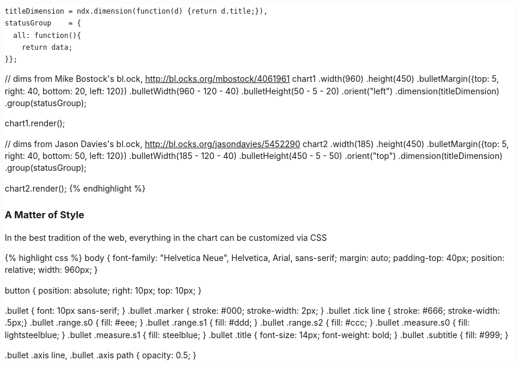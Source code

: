     titleDimension = ndx.dimension(function(d) {return d.title;}),
    statusGroup    = {
      all: function(){
        return data;
    }};

// dims from Mike Bostock's bl.ock, http://bl.ocks.org/mbostock/4061961
chart1
  .width(960)
  .height(450)
  .bulletMargin({top: 5, right: 40, bottom: 20, left: 120})
  .bulletWidth(960 - 120 - 40)
  .bulletHeight(50 - 5 - 20)
  .orient("left")
  .dimension(titleDimension)
  .group(statusGroup);

chart1.render();

// dims from Jason Davies's bl.ock, http://bl.ocks.org/jasondavies/5452290
chart2
  .width(185)
  .height(450)
  .bulletMargin({top: 5, right: 40, bottom: 50, left: 120})
  .bulletWidth(185 - 120 - 40)
  .bulletHeight(450 - 5 - 50)
  .orient("top")
  .dimension(titleDimension)
  .group(statusGroup);

chart2.render();
{% endhighlight %}



### A Matter of Style

In the best tradition of the web, everything in the chart can be customized
via CSS


{% highlight css %}
body {
  font-family: "Helvetica Neue", Helvetica, Arial, sans-serif;
  margin: auto;
  padding-top: 40px;
  position: relative;
  width: 960px;
}

button {
  position: absolute;
  right: 10px;
  top: 10px;
}

.bullet { font: 10px sans-serif; }
.bullet .marker { stroke: #000; stroke-width: 2px; }
.bullet .tick line { stroke: #666; stroke-width: .5px;}
.bullet .range.s0 { fill: #eee; }
.bullet .range.s1 { fill: #ddd; }
.bullet .range.s2 { fill: #ccc; }
.bullet .measure.s0 { fill: lightsteelblue; }
.bullet .measure.s1 { fill: steelblue; }
.bullet .title { font-size: 14px; font-weight: bold; }
.bullet .subtitle { fill: #999; }

.bullet .axis line, .bullet .axis path { opacity: 0.5; }
</style>